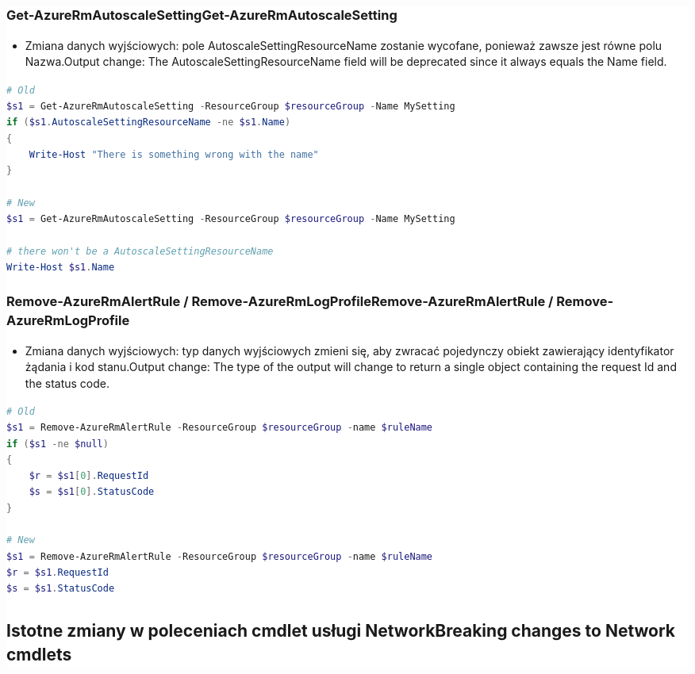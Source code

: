 ### <a name="get-azurermautoscalesetting"></a><span data-ttu-id="17daf-209">**Get-AzureRmAutoscaleSetting**</span><span class="sxs-lookup"><span data-stu-id="17daf-209">**Get-AzureRmAutoscaleSetting**</span></span>
- <span data-ttu-id="17daf-210">Zmiana danych wyjściowych: pole AutoscaleSettingResourceName zostanie wycofane, ponieważ zawsze jest równe polu Nazwa.</span><span class="sxs-lookup"><span data-stu-id="17daf-210">Output change: The AutoscaleSettingResourceName field will be deprecated since it always equals the Name field.</span></span>

```powershell
# Old
$s1 = Get-AzureRmAutoscaleSetting -ResourceGroup $resourceGroup -Name MySetting
if ($s1.AutoscaleSettingResourceName -ne $s1.Name)
{
    Write-Host "There is something wrong with the name"
}

# New
$s1 = Get-AzureRmAutoscaleSetting -ResourceGroup $resourceGroup -Name MySetting
    
# there won't be a AutoscaleSettingResourceName
Write-Host $s1.Name    
```

### <a name="remove-azurermalertrule--remove-azurermlogprofile"></a><span data-ttu-id="17daf-211">**Remove-AzureRmAlertRule** / **Remove-AzureRmLogProfile**</span><span class="sxs-lookup"><span data-stu-id="17daf-211">**Remove-AzureRmAlertRule** / **Remove-AzureRmLogProfile**</span></span>
- <span data-ttu-id="17daf-212">Zmiana danych wyjściowych: typ danych wyjściowych zmieni się, aby zwracać pojedynczy obiekt zawierający identyfikator żądania i kod stanu.</span><span class="sxs-lookup"><span data-stu-id="17daf-212">Output change: The type of the output will change to return a single object containing the request Id and the status code.</span></span>

```powershell
# Old
$s1 = Remove-AzureRmAlertRule -ResourceGroup $resourceGroup -name $ruleName
if ($s1 -ne $null)
{
    $r = $s1[0].RequestId
    $s = $s1[0].StatusCode
}

# New
$s1 = Remove-AzureRmAlertRule -ResourceGroup $resourceGroup -name $ruleName
$r = $s1.RequestId
$s = $s1.StatusCode
```

## <a name="breaking-changes-to-network-cmdlets"></a><span data-ttu-id="17daf-213">Istotne zmiany w poleceniach cmdlet usługi Network</span><span class="sxs-lookup"><span data-stu-id="17daf-213">Breaking changes to Network cmdlets</span></span>
